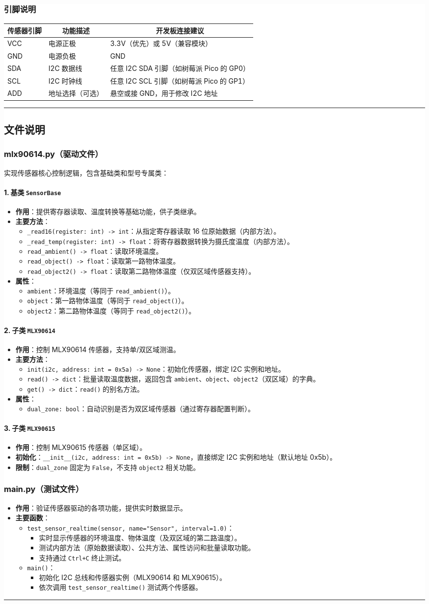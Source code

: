 ### 引脚说明
| 传感器引脚 | 功能描述 | 开发板连接建议 |
|------------|----------|----------------|
| VCC        | 电源正极 | 3.3V（优先）或 5V（兼容模块） |
| GND        | 电源负极 | GND |
| SDA        | I2C 数据线 | 任意 I2C SDA 引脚（如树莓派 Pico 的 GP0） |
| SCL        | I2C 时钟线 | 任意 I2C SCL 引脚（如树莓派 Pico 的 GP1） |
| ADD        | 地址选择（可选） | 悬空或接 GND，用于修改 I2C 地址 |

---

## 文件说明
### mlx90614.py（驱动文件）
实现传感器核心控制逻辑，包含基础类和型号专属类：

#### 1. 基类 `SensorBase`
- **作用**：提供寄存器读取、温度转换等基础功能，供子类继承。
- **主要方法**：
  - `_read16(register: int) -> int`：从指定寄存器读取 16 位原始数据（内部方法）。
  - `_read_temp(register: int) -> float`：将寄存器数据转换为摄氏度温度（内部方法）。
  - `read_ambient() -> float`：读取环境温度。
  - `read_object() -> float`：读取第一路物体温度。
  - `read_object2() -> float`：读取第二路物体温度（仅双区域传感器支持）。
- **属性**：
  - `ambient`：环境温度（等同于 `read_ambient()`）。
  - `object`：第一路物体温度（等同于 `read_object()`）。
  - `object2`：第二路物体温度（等同于 `read_object2()`）。

#### 2. 子类 `MLX90614`
- **作用**：控制 MLX90614 传感器，支持单/双区域测温。
- **主要方法**：
  - `init(i2c, address: int = 0x5a) -> None`：初始化传感器，绑定 I2C 实例和地址。
  - `read() -> dict`：批量读取温度数据，返回包含 `ambient`、`object`、`object2`（双区域）的字典。
  - `get() -> dict`：`read()` 的别名方法。
- **属性**：
  - `dual_zone: bool`：自动识别是否为双区域传感器（通过寄存器配置判断）。

#### 3. 子类 `MLX90615`
- **作用**：控制 MLX90615 传感器（单区域）。
- **初始化**：`__init__(i2c, address: int = 0x5b) -> None`，直接绑定 I2C 实例和地址（默认地址 0x5b）。
- **限制**：`dual_zone` 固定为 `False`，不支持 `object2` 相关功能。


### main.py（测试文件）
- **作用**：验证传感器驱动的各项功能，提供实时数据显示。
- **主要函数**：
  - `test_sensor_realtime(sensor, name="Sensor", interval=1.0)`：
    - 实时显示传感器的环境温度、物体温度（及双区域的第二路温度）。
    - 测试内部方法（原始数据读取）、公共方法、属性访问和批量读取功能。
    - 支持通过 `Ctrl+C` 终止测试。
  - `main()`：
    - 初始化 I2C 总线和传感器实例（MLX90614 和 MLX90615）。
    - 依次调用 `test_sensor_realtime()` 测试两个传感器。

---